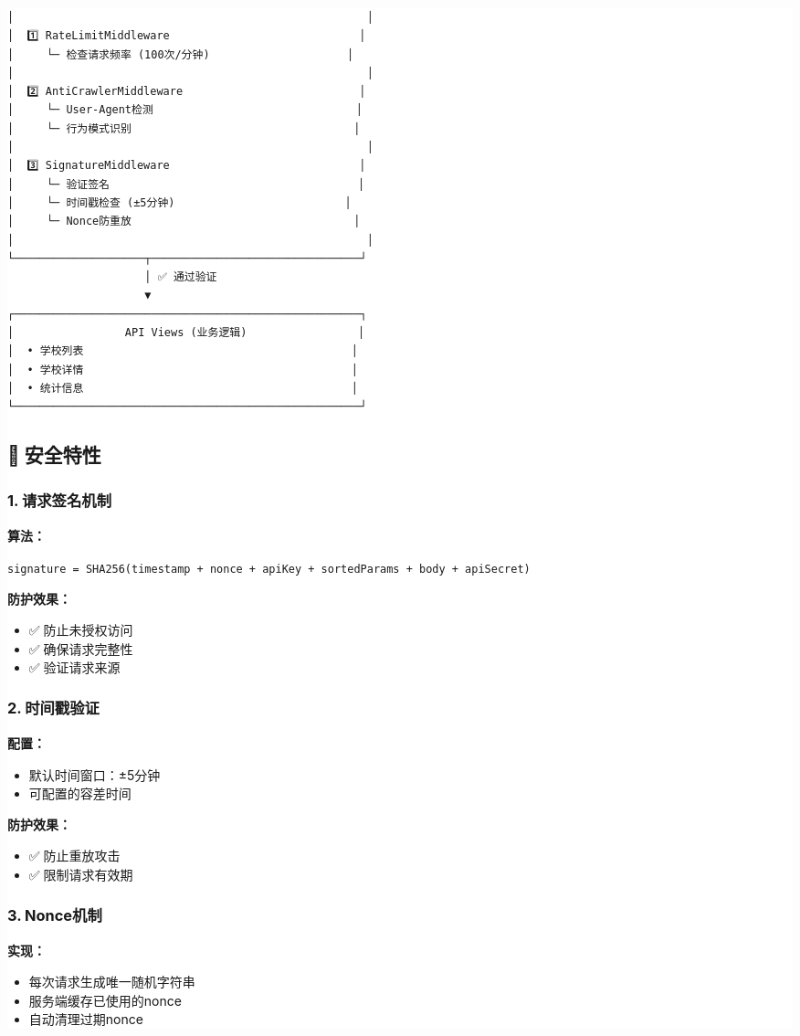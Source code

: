 ```
│                                                      │
│  1️⃣ RateLimitMiddleware                             │
│     └─ 检查请求频率 (100次/分钟)                     │
│                                                      │
│  2️⃣ AntiCrawlerMiddleware                           │
│     └─ User-Agent检测                               │
│     └─ 行为模式识别                                  │
│                                                      │
│  3️⃣ SignatureMiddleware                             │
│     └─ 验证签名                                      │
│     └─ 时间戳检查 (±5分钟)                          │
│     └─ Nonce防重放                                  │
│                                                      │
└────────────────────┬────────────────────────────────┘
                     │ ✅ 通过验证
                     ▼
┌─────────────────────────────────────────────────────┐
│                 API Views (业务逻辑)                 │
│  • 学校列表                                         │
│  • 学校详情                                         │
│  • 统计信息                                         │
└─────────────────────────────────────────────────────┘
```

## 🔐 安全特性

### 1. 请求签名机制

**算法：**
```
signature = SHA256(timestamp + nonce + apiKey + sortedParams + body + apiSecret)
```

**防护效果：**
- ✅ 防止未授权访问
- ✅ 确保请求完整性
- ✅ 验证请求来源

### 2. 时间戳验证

**配置：**
- 默认时间窗口：±5分钟
- 可配置的容差时间

**防护效果：**
- ✅ 防止重放攻击
- ✅ 限制请求有效期

### 3. Nonce机制

**实现：**
- 每次请求生成唯一随机字符串
- 服务端缓存已使用的nonce
- 自动清理过期nonce
